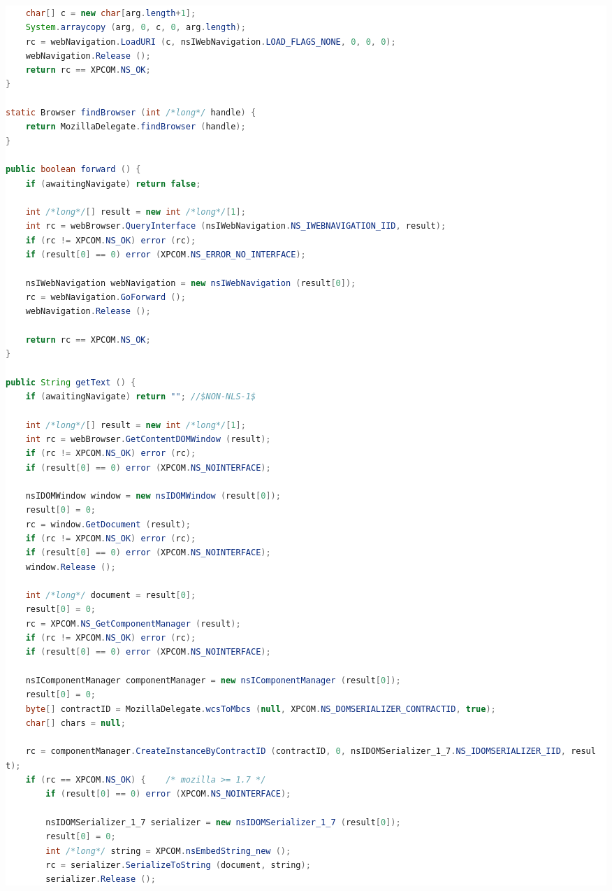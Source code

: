 ```java
    char[] c = new char[arg.length+1];
    System.arraycopy (arg, 0, c, 0, arg.length);
	rc = webNavigation.LoadURI (c, nsIWebNavigation.LOAD_FLAGS_NONE, 0, 0, 0);
	webNavigation.Release ();
	return rc == XPCOM.NS_OK;
}

static Browser findBrowser (int /*long*/ handle) {
	return MozillaDelegate.findBrowser (handle);
}

public boolean forward () {
	if (awaitingNavigate) return false;

	int /*long*/[] result = new int /*long*/[1];
	int rc = webBrowser.QueryInterface (nsIWebNavigation.NS_IWEBNAVIGATION_IID, result);
	if (rc != XPCOM.NS_OK) error (rc);
	if (result[0] == 0) error (XPCOM.NS_ERROR_NO_INTERFACE);
	
	nsIWebNavigation webNavigation = new nsIWebNavigation (result[0]);
	rc = webNavigation.GoForward ();
	webNavigation.Release ();

	return rc == XPCOM.NS_OK;
}

public String getText () {
	if (awaitingNavigate) return ""; //$NON-NLS-1$

	int /*long*/[] result = new int /*long*/[1];
	int rc = webBrowser.GetContentDOMWindow (result);
	if (rc != XPCOM.NS_OK) error (rc);
	if (result[0] == 0) error (XPCOM.NS_NOINTERFACE);

	nsIDOMWindow window = new nsIDOMWindow (result[0]);
	result[0] = 0;
	rc = window.GetDocument (result);
	if (rc != XPCOM.NS_OK) error (rc);
	if (result[0] == 0) error (XPCOM.NS_NOINTERFACE);
	window.Release ();

	int /*long*/ document = result[0];
	result[0] = 0;
	rc = XPCOM.NS_GetComponentManager (result);
	if (rc != XPCOM.NS_OK) error (rc);
	if (result[0] == 0) error (XPCOM.NS_NOINTERFACE);

	nsIComponentManager componentManager = new nsIComponentManager (result[0]);
	result[0] = 0;
	byte[] contractID = MozillaDelegate.wcsToMbcs (null, XPCOM.NS_DOMSERIALIZER_CONTRACTID, true);
	char[] chars = null;

	rc = componentManager.CreateInstanceByContractID (contractID, 0, nsIDOMSerializer_1_7.NS_IDOMSERIALIZER_IID, result);
	if (rc == XPCOM.NS_OK) {	/* mozilla >= 1.7 */
		if (result[0] == 0) error (XPCOM.NS_NOINTERFACE);

		nsIDOMSerializer_1_7 serializer = new nsIDOMSerializer_1_7 (result[0]);
		result[0] = 0;
		int /*long*/ string = XPCOM.nsEmbedString_new ();
		rc = serializer.SerializeToString (document, string);
		serializer.Release ();

```
